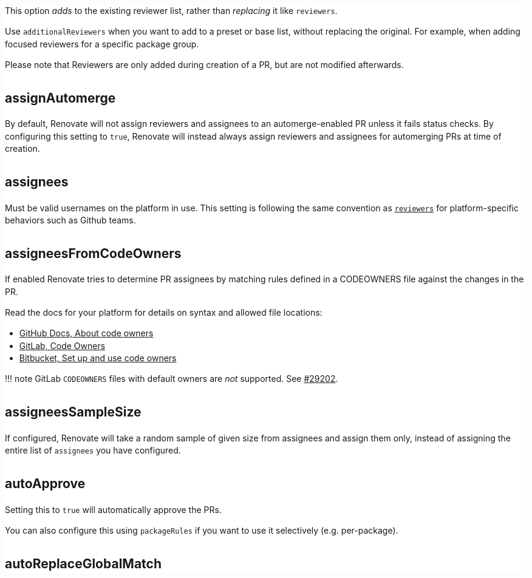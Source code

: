 This option _adds_ to the existing reviewer list, rather than _replacing_ it like `reviewers`.

Use `additionalReviewers` when you want to add to a preset or base list, without replacing the original.
For example, when adding focused reviewers for a specific package group.

Please note that Reviewers are only added during creation of a PR, but are not modified afterwards.

## assignAutomerge

By default, Renovate will not assign reviewers and assignees to an automerge-enabled PR unless it fails status checks.
By configuring this setting to `true`, Renovate will instead always assign reviewers and assignees for automerging PRs at time of creation.

## assignees

Must be valid usernames on the platform in use.
This setting is following the same convention as [`reviewers`](#reviewers) for platform-specific behaviors such as Github teams.

## assigneesFromCodeOwners

If enabled Renovate tries to determine PR assignees by matching rules defined in a CODEOWNERS file against the changes in the PR.

Read the docs for your platform for details on syntax and allowed file locations:

- [GitHub Docs, About code owners](https://docs.github.com/en/repositories/managing-your-repositorys-settings-and-features/customizing-your-repository/about-code-owners)
- [GitLab, Code Owners](https://docs.gitlab.com/ee/user/project/codeowners/)
- [Bitbucket, Set up and use code owners](https://support.atlassian.com/bitbucket-cloud/docs/set-up-and-use-code-owners/)


!!! note
    GitLab `CODEOWNERS` files with default owners are _not_ supported. See [#29202](https://github.com/renovatebot/renovate/issues/29202).

## assigneesSampleSize

If configured, Renovate will take a random sample of given size from assignees and assign them only, instead of assigning the entire list of `assignees` you have configured.

## autoApprove

Setting this to `true` will automatically approve the PRs.

You can also configure this using `packageRules` if you want to use it selectively (e.g. per-package).

## autoReplaceGlobalMatch
